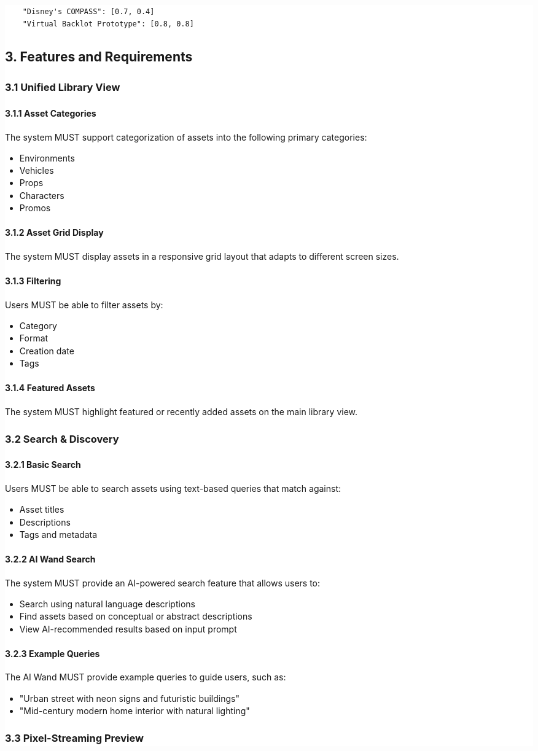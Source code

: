 ```mermaid
    "Disney's COMPASS": [0.7, 0.4]
    "Virtual Backlot Prototype": [0.8, 0.8]
```

## 3. Features and Requirements

### 3.1 Unified Library View

#### 3.1.1 Asset Categories
The system MUST support categorization of assets into the following primary categories:
- Environments
- Vehicles
- Props
- Characters
- Promos

#### 3.1.2 Asset Grid Display
The system MUST display assets in a responsive grid layout that adapts to different screen sizes.

#### 3.1.3 Filtering
Users MUST be able to filter assets by:
- Category
- Format
- Creation date
- Tags

#### 3.1.4 Featured Assets
The system MUST highlight featured or recently added assets on the main library view.

### 3.2 Search & Discovery

#### 3.2.1 Basic Search
Users MUST be able to search assets using text-based queries that match against:
- Asset titles
- Descriptions
- Tags and metadata

#### 3.2.2 AI Wand Search
The system MUST provide an AI-powered search feature that allows users to:
- Search using natural language descriptions
- Find assets based on conceptual or abstract descriptions
- View AI-recommended results based on input prompt

#### 3.2.3 Example Queries
The AI Wand MUST provide example queries to guide users, such as:
- "Urban street with neon signs and futuristic buildings"
- "Mid-century modern home interior with natural lighting"

### 3.3 Pixel-Streaming Preview
